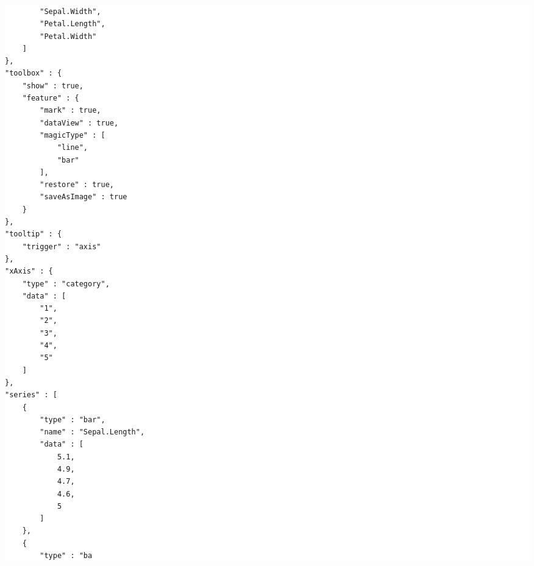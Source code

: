 			"Sepal.Width",
			"Petal.Length",
			"Petal.Width"
		]
	},
	"toolbox" : {
		"show" : true,
		"feature" : {
			"mark" : true,
			"dataView" : true,
			"magicType" : [
				"line",
				"bar"
			],
			"restore" : true,
			"saveAsImage" : true
		}
	},
	"tooltip" : {
		"trigger" : "axis"
	},
	"xAxis" : {
		"type" : "category",
		"data" : [
			"1",
			"2",
			"3",
			"4",
			"5"
		]
	},
	"series" : [
		{
			"type" : "bar",
			"name" : "Sepal.Length",
			"data" : [
				5.1,
				4.9,
				4.7,
				4.6,
				5
			]
		},
		{
			"type" : "ba